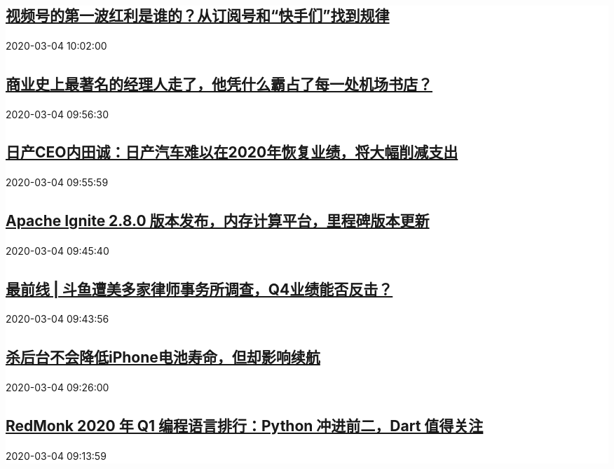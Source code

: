 ## <a href="http://36kr.com/p/5297684.html?ktm_source=feed" target="_blank">视频号的第一波红利是谁的？从订阅号和“快手们”找到规律</a>
2020-03-04 10:02:00 
## <a href="http://www.geekpark.net/news/256430" target="_blank">商业史上最著名的经理人走了，他凭什么霸占了每一处机场书店？</a>
2020-03-04 09:56:30 
## <a href="http://36kr.com/p/5297740.html?ktm_source=feed" target="_blank">日产CEO内田诚：日产汽车难以在2020年恢复业绩，将大幅削减支出</a>
2020-03-04 09:55:59 
## <a href="https://www.oschina.net/news/113820/apache-ignite-2-8-0-released" target="_blank">Apache Ignite 2.8.0 版本发布，内存计算平台，里程碑版本更新</a>
2020-03-04 09:45:40 
## <a href="http://www.36kr.com/p/5297708.html?ktm_source=feed" target="_blank">最前线 | 斗鱼遭美多家律师事务所调查，Q4业绩能否反击？</a>
2020-03-04 09:43:56 
## <a href="http://www.36kr.com/p/5297700.html?ktm_source=feed" target="_blank">杀后台不会降低iPhone电池寿命，但却影响续航</a>
2020-03-04 09:26:00 
## <a href="https://www.oschina.net/news/113819/redmonk-language-rankings-1-20" target="_blank">RedMonk 2020 年 Q1 编程语言排行：Python 冲进前二，Dart 值得关注</a>
2020-03-04 09:13:59 
